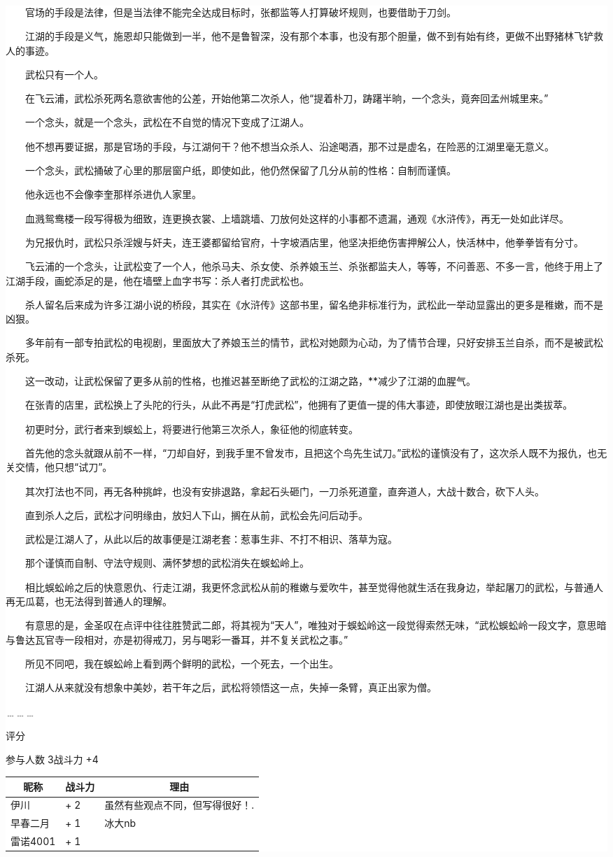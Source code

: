 　　官场的手段是法律，但是当法律不能完全达成目标时，张都监等人打算破坏规则，也要借助于刀剑。

　　江湖的手段是义气，施恩却只能做到一半，他不是鲁智深，没有那个本事，也没有那个胆量，做不到有始有终，更做不出野猪林飞铲救人的事迹。

　　武松只有一个人。

　　在飞云浦，武松杀死两名意欲害他的公差，开始他第二次杀人，他“提着朴刀，踌躇半晌，一个念头，竟奔回孟州城里来。”

　　一个念头，就是一个念头，武松在不自觉的情况下变成了江湖人。

　　他不想再要证据，那是官场的手段，与江湖何干？他不想当众杀人、沿途喝酒，那不过是虚名，在险恶的江湖里毫无意义。

　　一个念头，武松捅破了心里的那层窗户纸，即使如此，他仍然保留了几分从前的性格：自制而谨慎。

　　他永远也不会像李奎那样杀进仇人家里。

　　血溅鸳鸯楼一段写得极为细致，连更换衣裳、上墙跳墙、刀放何处这样的小事都不遗漏，通观《水浒传》，再无一处如此详尽。

　　为兄报仇时，武松只杀淫嫂与奸夫，连王婆都留给官府，十字坡酒店里，他坚决拒绝伤害押解公人，快活林中，他拳拳皆有分寸。

　　飞云浦的一个念头，让武松变了一个人，他杀马夫、杀女使、杀养娘玉兰、杀张都监夫人，等等，不问善恶、不多一言，他终于用上了江湖手段，画蛇添足的是，他在墙壁上血字书写：杀人者打虎武松也。

　　杀人留名后来成为许多江湖小说的桥段，其实在《水浒传》这部书里，留名绝非标准行为，武松此一举动显露出的更多是稚嫩，而不是凶狠。

　　多年前有一部专拍武松的电视剧，里面放大了养娘玉兰的情节，武松对她颇为心动，为了情节合理，只好安排玉兰自杀，而不是被武松杀死。

　　这一改动，让武松保留了更多从前的性格，也推迟甚至断绝了武松的江湖之路，**减少了江湖的血腥气。

　　在张青的店里，武松换上了头陀的行头，从此不再是“打虎武松”，他拥有了更值一提的伟大事迹，即使放眼江湖也是出类拔萃。

　　初更时分，武行者来到蜈蚣上，将要进行他第三次杀人，象征他的彻底转变。

　　首先他的念头就跟从前不一样，“刀却自好，到我手里不曾发市，且把这个鸟先生试刀。”武松的谨慎没有了，这次杀人既不为报仇，也无关交情，他只想“试刀”。

　　其次打法也不同，再无各种挑衅，也没有安排退路，拿起石头砸门，一刀杀死道童，直奔道人，大战十数合，砍下人头。

　　直到杀人之后，武松才问明缘由，放妇人下山，搁在从前，武松会先问后动手。

　　武松是江湖人了，从此以后的故事便是江湖老套：惹事生非、不打不相识、落草为寇。

　　那个谨慎而自制、守法守规则、满怀梦想的武松消失在蜈蚣岭上。

　　相比蜈蚣岭之后的快意恩仇、行走江湖，我更怀念武松从前的稚嫩与爱吹牛，甚至觉得他就生活在我身边，举起屠刀的武松，与普通人再无瓜葛，也无法得到普通人的理解。

　　有意思的是，金圣叹在点评中往往胜赞武二郎，将其视为“天人”，唯独对于蜈蚣岭这一段觉得索然无味，“武松蜈蚣岭一段文字，意思暗与鲁达瓦官寺一段相对，亦是初得戒刀，另与喝彩一番耳，并不复关武松之事。”

　　所见不同吧，我在蜈蚣岭上看到两个鲜明的武松，一个死去，一个出生。

　　江湖人从来就没有想象中美妙，若干年之后，武松将领悟这一点，失掉一条臂，真正出家为僧。

﹍﹍﹍

评分

 参与人数 3战斗力 +4

|昵称|战斗力|理由|
|----|---|---|
| 伊川| + 2|虽然有些观点不同，但写得很好！.|
| 早春二月| + 1|冰大nb|
| 雷诺4001| + 1||
